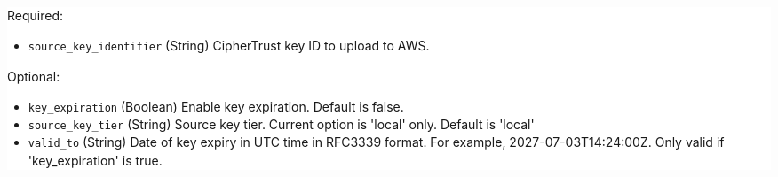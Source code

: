 Required:

- `source_key_identifier` (String) CipherTrust key ID to upload to AWS.

Optional:

- `key_expiration` (Boolean) Enable key expiration. Default is false.
- `source_key_tier` (String) Source key tier. Current option is 'local' only. Default is 'local'
- `valid_to` (String) Date of key expiry in UTC time in RFC3339 format. For example, 2027-07-03T14:24:00Z. Only valid if 'key_expiration' is true.


